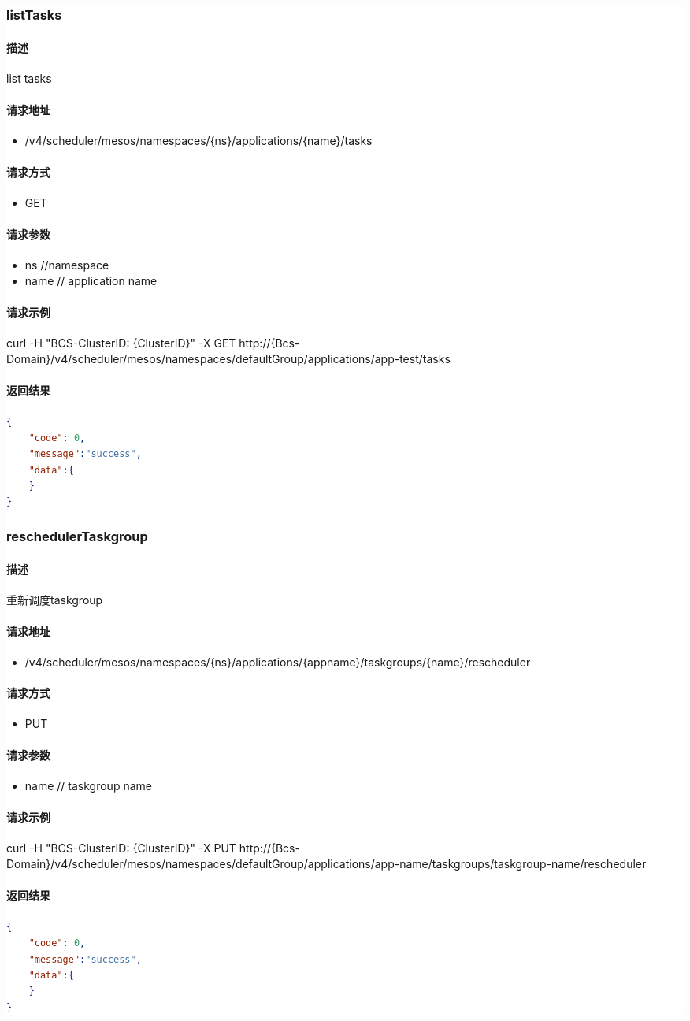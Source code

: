 ### listTasks
#### 描述
list tasks

#### 请求地址
- /v4/scheduler/mesos/namespaces/{ns}/applications/{name}/tasks

#### 请求方式
- GET

#### 请求参数
- ns  //namespace
- name // application name

#### 请求示例
curl -H "BCS-ClusterID: {ClusterID}" -X GET http://{Bcs-Domain}/v4/scheduler/mesos/namespaces/defaultGroup/applications/app-test/tasks

#### 返回结果

```json
{
    "code": 0,
    "message":"success",
    "data":{
    }
}
```

### reschedulerTaskgroup
#### 描述
重新调度taskgroup

#### 请求地址
- /v4/scheduler/mesos/namespaces/{ns}/applications/{appname}/taskgroups/{name}/rescheduler

#### 请求方式
- PUT

#### 请求参数
- name // taskgroup name

#### 请求示例
curl -H "BCS-ClusterID: {ClusterID}" -X PUT http://{Bcs-Domain}/v4/scheduler/mesos/namespaces/defaultGroup/applications/app-name/taskgroups/taskgroup-name/rescheduler

#### 返回结果

```json
{
    "code": 0,
    "message":"success",
    "data":{
    }
}
```
